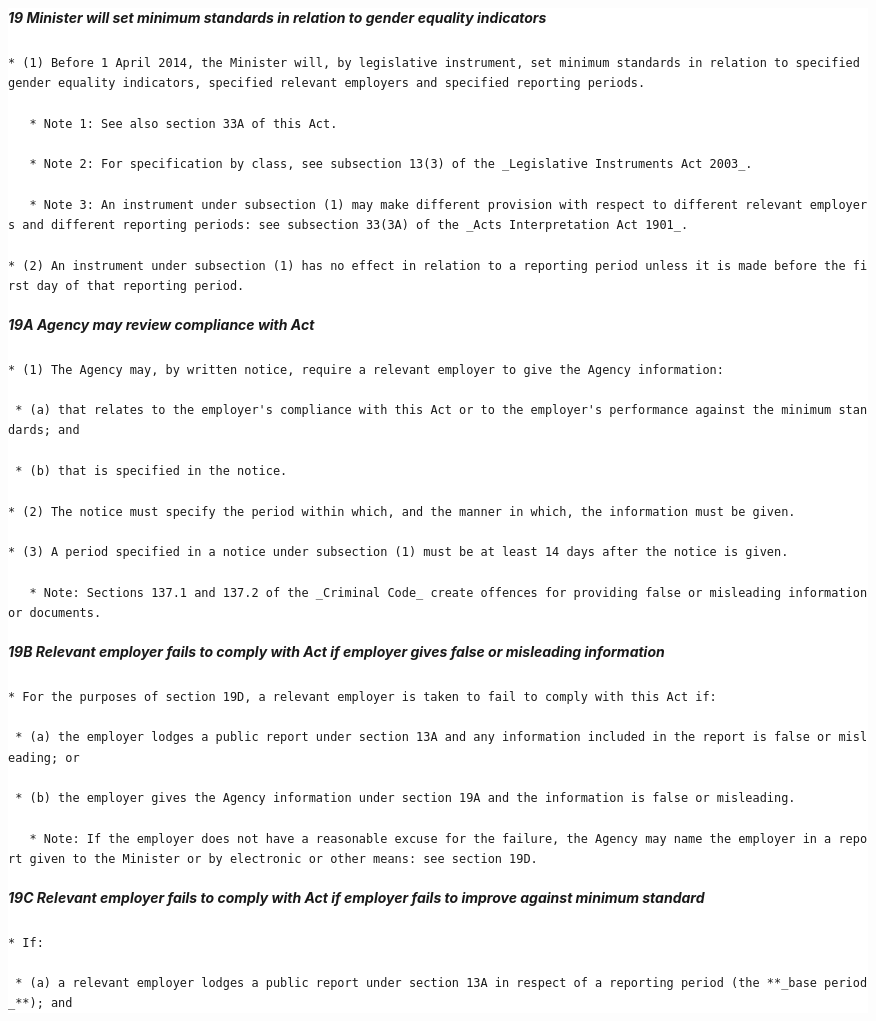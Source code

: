 ##### 19  Minister will set minimum standards in relation to gender equality indicators

    * (1) Before 1 April 2014, the Minister will, by legislative instrument, set minimum standards in relation to specified gender equality indicators, specified relevant employers and specified reporting periods.

       * Note 1: See also section 33A of this Act.

       * Note 2: For specification by class, see subsection 13(3) of the _Legislative Instruments Act 2003_.

       * Note 3: An instrument under subsection (1) may make different provision with respect to different relevant employers and different reporting periods: see subsection 33(3A) of the _Acts Interpretation Act 1901_.

    * (2) An instrument under subsection (1) has no effect in relation to a reporting period unless it is made before the first day of that reporting period.

##### 19A  Agency may review compliance with Act

    * (1) The Agency may, by written notice, require a relevant employer to give the Agency information:

     * (a) that relates to the employer's compliance with this Act or to the employer's performance against the minimum standards; and

     * (b) that is specified in the notice.

    * (2) The notice must specify the period within which, and the manner in which, the information must be given.

    * (3) A period specified in a notice under subsection (1) must be at least 14 days after the notice is given.

       * Note: Sections 137.1 and 137.2 of the _Criminal Code_ create offences for providing false or misleading information or documents.

##### 19B  Relevant employer fails to comply with Act if employer gives false or misleading information

    * For the purposes of section 19D, a relevant employer is taken to fail to comply with this Act if:

     * (a) the employer lodges a public report under section 13A and any information included in the report is false or misleading; or

     * (b) the employer gives the Agency information under section 19A and the information is false or misleading.

       * Note: If the employer does not have a reasonable excuse for the failure, the Agency may name the employer in a report given to the Minister or by electronic or other means: see section 19D.

##### 19C  Relevant employer fails to comply with Act if employer fails to improve against minimum standard

    * If: 

     * (a) a relevant employer lodges a public report under section 13A in respect of a reporting period (the **_base period_**); and
